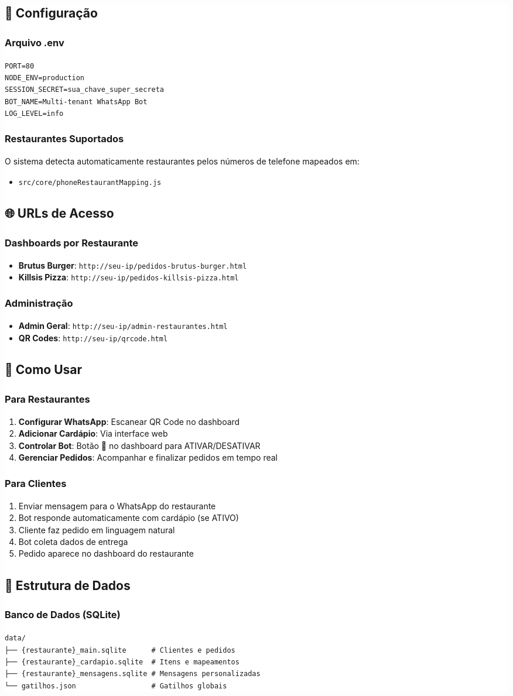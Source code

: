 ## 🔧 Configuração

### Arquivo .env
```env
PORT=80
NODE_ENV=production
SESSION_SECRET=sua_chave_super_secreta
BOT_NAME=Multi-tenant WhatsApp Bot
LOG_LEVEL=info
```

### Restaurantes Suportados
O sistema detecta automaticamente restaurantes pelos números de telefone mapeados em:
- `src/core/phoneRestaurantMapping.js`

## 🌐 URLs de Acesso

### Dashboards por Restaurante
- **Brutus Burger**: `http://seu-ip/pedidos-brutus-burger.html`
- **Killsis Pizza**: `http://seu-ip/pedidos-killsis-pizza.html`

### Administração
- **Admin Geral**: `http://seu-ip/admin-restaurantes.html`
- **QR Codes**: `http://seu-ip/qrcode.html`

## 📱 Como Usar

### Para Restaurantes
1. **Configurar WhatsApp**: Escanear QR Code no dashboard
2. **Adicionar Cardápio**: Via interface web
3. **Controlar Bot**: Botão 🤖 no dashboard para ATIVAR/DESATIVAR
4. **Gerenciar Pedidos**: Acompanhar e finalizar pedidos em tempo real

### Para Clientes
1. Enviar mensagem para o WhatsApp do restaurante
2. Bot responde automaticamente com cardápio (se ATIVO)
3. Cliente faz pedido em linguagem natural
4. Bot coleta dados de entrega
5. Pedido aparece no dashboard do restaurante

## 💾 Estrutura de Dados

### Banco de Dados (SQLite)
```
data/
├── {restaurante}_main.sqlite      # Clientes e pedidos
├── {restaurante}_cardapio.sqlite  # Itens e mapeamentos
├── {restaurante}_mensagens.sqlite # Mensagens personalizadas
└── gatilhos.json                  # Gatilhos globais
```
